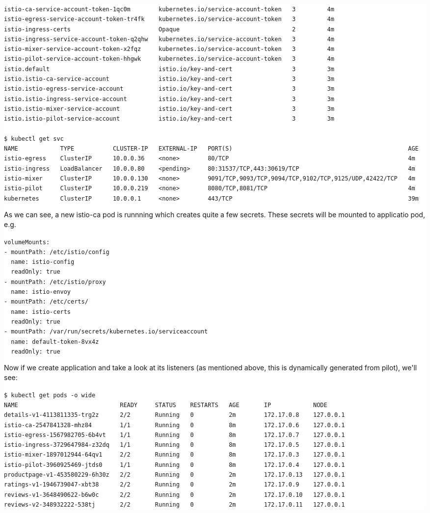 ```
istio-ca-service-account-token-1qc0m        kubernetes.io/service-account-token   3         4m
istio-egress-service-account-token-tr4fk    kubernetes.io/service-account-token   3         4m
istio-ingress-certs                         Opaque                                2         4m
istio-ingress-service-account-token-q2qhw   kubernetes.io/service-account-token   3         4m
istio-mixer-service-account-token-x2fqz     kubernetes.io/service-account-token   3         4m
istio-pilot-service-account-token-hhgwk     kubernetes.io/service-account-token   3         4m
istio.default                               istio.io/key-and-cert                 3         3m
istio.istio-ca-service-account              istio.io/key-and-cert                 3         3m
istio.istio-egress-service-account          istio.io/key-and-cert                 3         3m
istio.istio-ingress-service-account         istio.io/key-and-cert                 3         3m
istio.istio-mixer-service-account           istio.io/key-and-cert                 3         3m
istio.istio-pilot-service-account           istio.io/key-and-cert                 3         3m

$ kubectl get svc
NAME            TYPE           CLUSTER-IP   EXTERNAL-IP   PORT(S)                                                  AGE
istio-egress    ClusterIP      10.0.0.36    <none>        80/TCP                                                   4m
istio-ingress   LoadBalancer   10.0.0.80    <pending>     80:31537/TCP,443:30619/TCP                               4m
istio-mixer     ClusterIP      10.0.0.130   <none>        9091/TCP,9093/TCP,9094/TCP,9102/TCP,9125/UDP,42422/TCP   4m
istio-pilot     ClusterIP      10.0.0.219   <none>        8080/TCP,8081/TCP                                        4m
kubernetes      ClusterIP      10.0.0.1     <none>        443/TCP                                                  39m
```

As we can see, a new istio-ca pod is runnning which creates quite a few secrets. These secrets will
be mounted to applicatio pod, e.g.

```
volumeMounts:
- mountPath: /etc/istio/config
  name: istio-config
  readOnly: true
- mountPath: /etc/istio/proxy
  name: istio-envoy
- mountPath: /etc/certs/
  name: istio-certs
  readOnly: true
- mountPath: /var/run/secrets/kubernetes.io/serviceaccount
  name: default-token-8vx4z
  readOnly: true
```

Now if we create application and take a look at its listeners (as mentioned above, this is dynamically
generated from pilot), we'll see:

```
$ kubectl get pods -o wide
NAME                             READY     STATUS    RESTARTS   AGE       IP            NODE
details-v1-4113811335-trg2z      2/2       Running   0          2m        172.17.0.8    127.0.0.1
istio-ca-2547841328-mhz84        1/1       Running   0          8m        172.17.0.6    127.0.0.1
istio-egress-1567982705-6b4vt    1/1       Running   0          8m        172.17.0.7    127.0.0.1
istio-ingress-3729647984-z32dq   1/1       Running   0          8m        172.17.0.5    127.0.0.1
istio-mixer-1897012944-64qv1     2/2       Running   0          8m        172.17.0.3    127.0.0.1
istio-pilot-3960925469-jtds0     1/1       Running   0          8m        172.17.0.4    127.0.0.1
productpage-v1-453580229-6h30z   2/2       Running   0          2m        172.17.0.13   127.0.0.1
ratings-v1-1946739047-xbt38      2/2       Running   0          2m        172.17.0.9    127.0.0.1
reviews-v1-3648490622-b6w0c      2/2       Running   0          2m        172.17.0.10   127.0.0.1
reviews-v2-348932222-538tj       2/2       Running   0          2m        172.17.0.11   127.0.0.1
